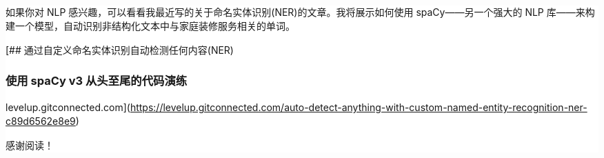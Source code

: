 如果你对 NLP 感兴趣，可以看看我最近写的关于命名实体识别(NER)的文章。我将展示如何使用 spaCy——另一个强大的 NLP 库——来构建一个模型，自动识别非结构化文本中与家庭装修服务相关的单词。

[](https://levelup.gitconnected.com/auto-detect-anything-with-custom-named-entity-recognition-ner-c89d6562e8e9) [## 通过自定义命名实体识别自动检测任何内容(NER)

### 使用 spaCy v3 从头至尾的代码演练

levelup.gitconnected.com](https://levelup.gitconnected.com/auto-detect-anything-with-custom-named-entity-recognition-ner-c89d6562e8e9) 

感谢阅读！